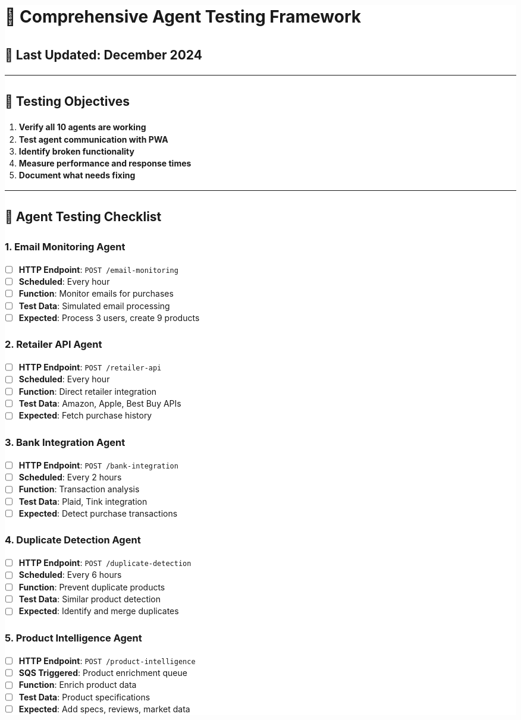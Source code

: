 # 🧪 **Comprehensive Agent Testing Framework**

## **📅 Last Updated: December 2024**

---

## **🎯 Testing Objectives**

1. **Verify all 10 agents are working**
2. **Test agent communication with PWA**
3. **Identify broken functionality**
4. **Measure performance and response times**
5. **Document what needs fixing**

---

## **🤖 Agent Testing Checklist**

### **1. Email Monitoring Agent**
- [ ] **HTTP Endpoint**: `POST /email-monitoring`
- [ ] **Scheduled**: Every hour
- [ ] **Function**: Monitor emails for purchases
- [ ] **Test Data**: Simulated email processing
- [ ] **Expected**: Process 3 users, create 9 products

### **2. Retailer API Agent**
- [ ] **HTTP Endpoint**: `POST /retailer-api`
- [ ] **Scheduled**: Every hour
- [ ] **Function**: Direct retailer integration
- [ ] **Test Data**: Amazon, Apple, Best Buy APIs
- [ ] **Expected**: Fetch purchase history

### **3. Bank Integration Agent**
- [ ] **HTTP Endpoint**: `POST /bank-integration`
- [ ] **Scheduled**: Every 2 hours
- [ ] **Function**: Transaction analysis
- [ ] **Test Data**: Plaid, Tink integration
- [ ] **Expected**: Detect purchase transactions

### **4. Duplicate Detection Agent**
- [ ] **HTTP Endpoint**: `POST /duplicate-detection`
- [ ] **Scheduled**: Every 6 hours
- [ ] **Function**: Prevent duplicate products
- [ ] **Test Data**: Similar product detection
- [ ] **Expected**: Identify and merge duplicates

### **5. Product Intelligence Agent**
- [ ] **HTTP Endpoint**: `POST /product-intelligence`
- [ ] **SQS Triggered**: Product enrichment queue
- [ ] **Function**: Enrich product data
- [ ] **Test Data**: Product specifications
- [ ] **Expected**: Add specs, reviews, market data
